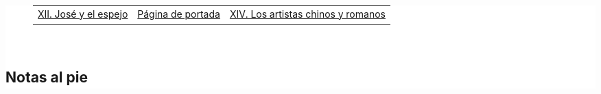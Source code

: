 <figure class="table chapter-navigator">
  <table>
    <tbody>
      <tr>
        <td>
        <a href="/es/book/Islam/The_Mesnevi/Book_12">
          <span class="mdi mdi-arrow-left-drop-circle"></span><span class="pl-2">XII. José y el espejo</span>
        </a>
        </td>
        <td>
        <a href="/es/book/Islam/The_Mesnevi">
          <span class="mdi mdi-book-open-variant"></span><span class="pl-2">Página de portada</span>
        </a>
        </td>
        <td>
        <a href="/es/book/Islam/The_Mesnevi/Book_14">
          <span class="pr-2">XIV. Los artistas chinos y romanos</span><span class="mdi mdi-arrow-right-drop-circle"></span>
        </a>
        </td>
      </tr>
    </tbody>
  </table>
</figure>

<br>

## Notas al pie

[^351]: m234:1 No he podido descubrir el nombre y la historia del individuo utilizado aquí para señalar una moraleja por nuestro gran poeta. Ibnu-Hishām y Nawawī no lo mencionan.—_Traductor_.

[^352]: m234:2 Osmán.

[^353]: m235:1 Corán xxxvi. 7.

[^354]: m235:2 Corán xxxvi. 8.

[^355]: m237:1 Corán xcix. 1.

[^356]: m237:2 En alusión a las marcas brahmánicas utilizadas en la India.

[^357]: m238:1 Se dice comúnmente que las sectas heterodoxas del Islam son setenta y dos.

[^358]: m238:2 «_El Encubridor_», es decir, del pecado, es uno de los «nombres más hermosos» de Dios, pero no se encuentra en el Corán. «_Yà Sattār!_»

[^359]: m239:1 Algunos de los comentaristas sostienen que el Corán vii. 174, alude a la oposición de Balaam a Moisés y los israelitas.

[^360]: m239:2 Véase Tale iv. dist. 121; y xi. 112.

[^361]: m239:3 Véase Cuento ix. 266.

[^362]: m240:1 Corán ii. 96.

[^363]: m241:1 Véase Cuento iv. dist. 121.

[^364]: m245:1 Corán i. 5.

[^365]: m245:2 ‘Ikrima, hijo de Abu-Yahl, abrazó el Islam en el mar, mientras huía de La Meca tras su captura por Mahoma. Regresó y fue perdonado.

[^366]: m245:3 Corán xi. 44, 45.

[^367]: m246:1 Este es un canon del Islam. Si un adorador no tiene medios para saber la dirección de la «Casa de Dios» en La Meca, puede orientarse en cualquier dirección que considere más probable y así realizar su adoración.

[^368]: m246:2 El Profeta.